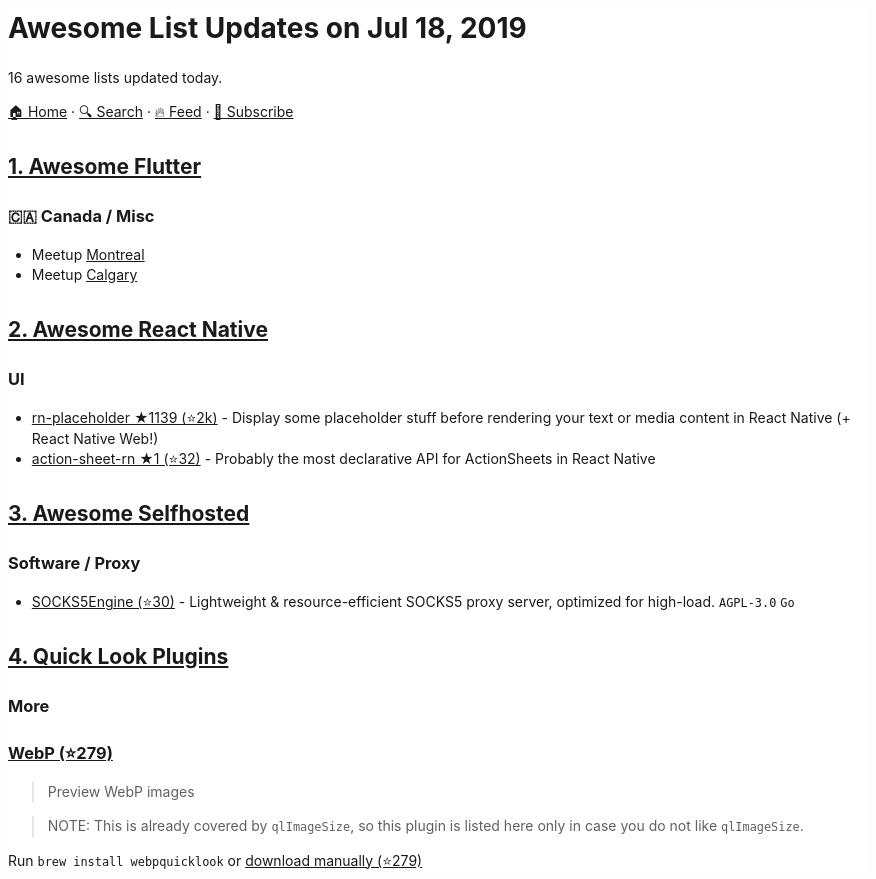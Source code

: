 # Awesome List Updates on Jul 18, 2019

16 awesome lists updated today.

[🏠 Home](/README.md) · [🔍 Search](https://www.trackawesomelist.com/search/) · [🔥 Feed](https://www.trackawesomelist.com/rss.xml) · [📮 Subscribe](https://trackawesomelist.us17.list-manage.com/subscribe?u=d2f0117aa829c83a63ec63c2f&id=36a103854c)



## [1. Awesome Flutter](/content/Solido/awesome-flutter/README.md)

### 🇨🇦 Canada / Misc

*   Meetup [Montreal](https://www.meetup.com/FlutterMontreal)
*   Meetup [Calgary](https://www.meetup.com/FlutterCalgary)

## [2. Awesome React Native](/content/jondot/awesome-react-native/README.md)

### UI

*   [rn-placeholder ★1139 (⭐2k)](https://github.com/mfrachet/rn-placeholder) - Display some placeholder stuff before rendering your text or media content in React Native (+ React Native Web!)
*   [action-sheet-rn ★1 (⭐32)](https://github.com/mfrachet/action-sheet-rn) - Probably the most declarative API for ActionSheets in React Native

## [3. Awesome Selfhosted](/content/awesome-selfhosted/awesome-selfhosted/README.md)

### Software / Proxy

*   [SOCKS5Engine (⭐30)](https://github.com/VeeSecurity/SOCKS5Engine) - Lightweight & resource-efficient SOCKS5 proxy server, optimized for high-load. `AGPL-3.0` `Go`

## [4. Quick Look Plugins](/content/sindresorhus/quick-look-plugins/README.md)

### More

### [WebP (⭐279)](https://github.com/dchest/webp-quicklook)

> Preview WebP images

> NOTE: This is already covered by `qlImageSize`, so this plugin is listed here only in case you do not like `qlImageSize`.

Run `brew install webpquicklook` or [download manually (⭐279)](https://github.com/dchest/webp-quicklook/releases/latest)

